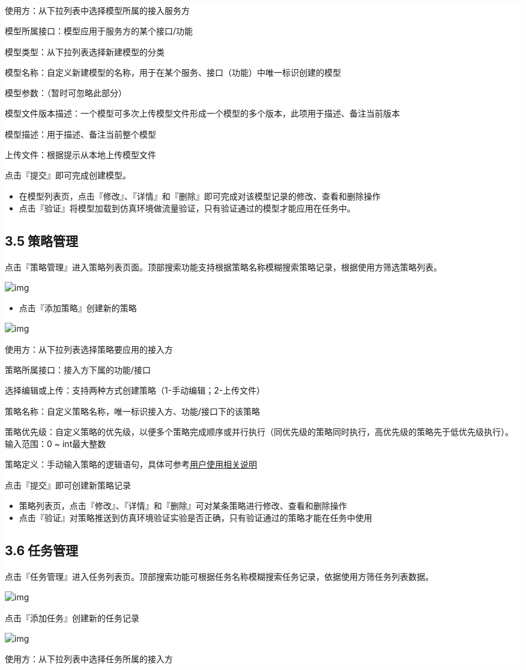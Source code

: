 使用方：从下拉列表中选择模型所属的接入服务方

模型所属接口：模型应用于服务方的某个接口/功能

模型类型：从下拉列表选择新建模型的分类

模型名称：自定义新建模型的名称，用于在某个服务、接口（功能）中唯一标识创建的模型

模型参数：（暂时可忽略此部分）

模型文件版本描述：一个模型可多次上传模型文件形成一个模型的多个版本，此项用于描述、备注当前版本

模型描述：用于描述、备注当前整个模型

上传文件：根据提示从本地上传模型文件

点击『提交』即可完成创建模型。

- 在模型列表页，点击『修改』、『详情』和『删除』即可完成对该模型记录的修改、查看和删除操作
- 点击『验证』将模型加载到仿真环境做流量验证，只有验证通过的模型才能应用在任务中。

## 3.5 策略管理

点击『策略管理』进入策略列表页面。顶部搜索功能支持根据策略名称模糊搜索策略记录，根据使用方筛选策略列表。

![img](https://huolala.feishu.cn/space/api/box/stream/download/asynccode/?code=ZTVmY2NhNmE5NmY0MmVhNWU5OTI2ZWI3NDg2NTQ5NDBfT2hSRElsQ3YzUlhuTkxCUnlRRXo4NGxEOFZkUk5sMDJfVG9rZW46Ym94Y25rT3hLZUtQWVZvaDhGVkF2RWUwM0JOXzE2Njk2Mzg4ODU6MTY2OTY0MjQ4NV9WNA)

- 点击『添加策略』创建新的策略

![img](https://huolala.feishu.cn/space/api/box/stream/download/asynccode/?code=Yzg3ZThlNWIwNWM2MWI0ZDIwNWI5MTVmMWYwNWIwMTlfRGtQUHBqUlp2MXY5cG9EcGZsSzNzQUpaUDZ1YTJoTjVfVG9rZW46Ym94Y25BOGlTR2hEM3MzNzExRVRnMkJnY1dnXzE2Njk2Mzg4ODU6MTY2OTY0MjQ4NV9WNA)

使用方：从下拉列表选择策略要应用的接入方

策略所属接口：接入方下属的功能/接口

选择编辑或上传：支持两种方式创建策略（1-手动编辑；2-上传文件）

策略名称：自定义策略名称，唯一标识接入方、功能/接口下的该策略

策略优先级：自定义策略的优先级，以便多个策略完成顺序或并行执行（同优先级的策略同时执行，高优先级的策略先于低优先级执行）。输入范围：0 ~ int最大整数

策略定义：手动输入策略的逻辑语句，具体可参考[用户使用相关说明](https://huolala.feishu.cn/wiki/wikcn20W5kHameiZ9cSWTIPXn4b#) 

点击『提交』即可创建新策略记录

- 策略列表页，点击『修改』、『详情』和『删除』可对某条策略进行修改、查看和删除操作
- 点击『验证』对策略推送到仿真环境验证实验是否正确，只有验证通过的策略才能在任务中使用

## 3.6 任务管理

点击『任务管理』进入任务列表页。顶部搜索功能可根据任务名称模糊搜索任务记录，依据使用方筛任务列表数据。

![img](https://huolala.feishu.cn/space/api/box/stream/download/asynccode/?code=YWJiYmUzMTg2NmM1OTJiYjE2NTRkMDc5N2U1Y2YwMmFfVVF1RXFOUE4yN0MzVUZ0VUoxcjNtekdGWklsV2gxZENfVG9rZW46Ym94Y25GWEpwQ05XVmptYWJIdlZDQU9kakxlXzE2Njk2Mzg4ODU6MTY2OTY0MjQ4NV9WNA)

点击『添加任务』创建新的任务记录

![img](https://huolala.feishu.cn/space/api/box/stream/download/asynccode/?code=YjE3MzAyYjEzYTE0ZmJkNGVjNDRhMmJlNDk3MTU1ZjBfVVNZOE5BU3hJWDRYSWZ0TzRJUWNOb2o2V0NxaWxMaGJfVG9rZW46Ym94Y25ESFhtV3NxZGl6YTFiVTljdFpoeUVlXzE2Njk2Mzg4ODU6MTY2OTY0MjQ4NV9WNA)

使用方：从下拉列表中选择任务所属的接入方
